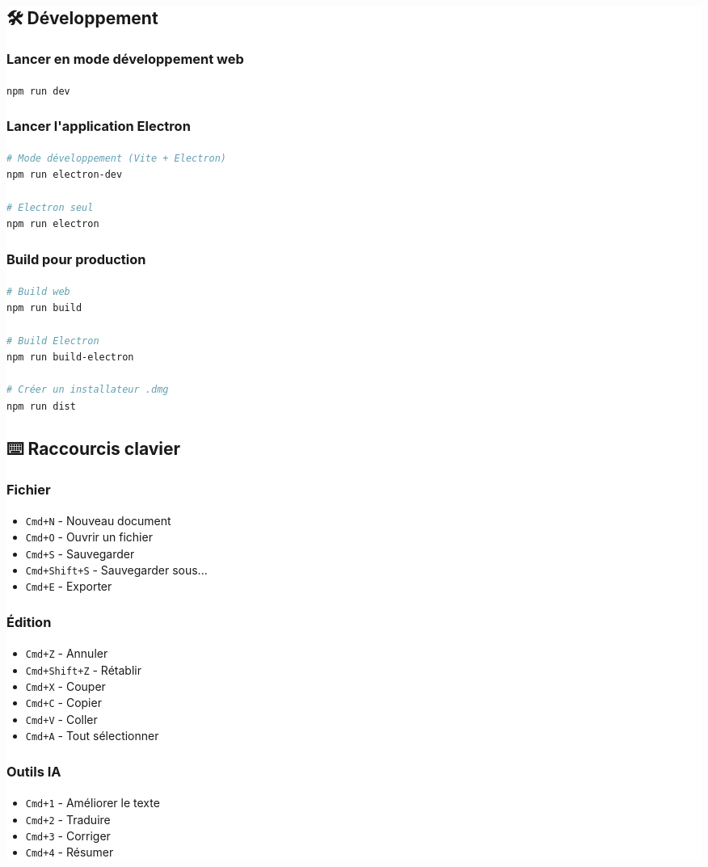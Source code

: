 ## 🛠️ Développement

### Lancer en mode développement web
```bash
npm run dev
```

### Lancer l'application Electron
```bash
# Mode développement (Vite + Electron)
npm run electron-dev

# Electron seul
npm run electron
```

### Build pour production
```bash
# Build web
npm run build

# Build Electron
npm run build-electron

# Créer un installateur .dmg
npm run dist
```

## ⌨️ Raccourcis clavier

### Fichier
- `Cmd+N` - Nouveau document
- `Cmd+O` - Ouvrir un fichier
- `Cmd+S` - Sauvegarder
- `Cmd+Shift+S` - Sauvegarder sous...
- `Cmd+E` - Exporter

### Édition
- `Cmd+Z` - Annuler
- `Cmd+Shift+Z` - Rétablir
- `Cmd+X` - Couper
- `Cmd+C` - Copier
- `Cmd+V` - Coller
- `Cmd+A` - Tout sélectionner

### Outils IA
- `Cmd+1` - Améliorer le texte
- `Cmd+2` - Traduire
- `Cmd+3` - Corriger
- `Cmd+4` - Résumer

